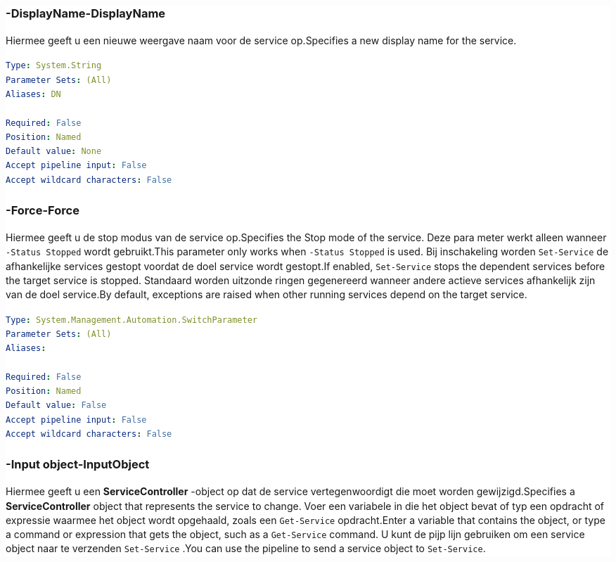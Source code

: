 ### <span data-ttu-id="a298d-184">-DisplayName</span><span class="sxs-lookup"><span data-stu-id="a298d-184">-DisplayName</span></span>

<span data-ttu-id="a298d-185">Hiermee geeft u een nieuwe weergave naam voor de service op.</span><span class="sxs-lookup"><span data-stu-id="a298d-185">Specifies a new display name for the service.</span></span>

```yaml
Type: System.String
Parameter Sets: (All)
Aliases: DN

Required: False
Position: Named
Default value: None
Accept pipeline input: False
Accept wildcard characters: False
```

### <span data-ttu-id="a298d-186">-Force</span><span class="sxs-lookup"><span data-stu-id="a298d-186">-Force</span></span>

<span data-ttu-id="a298d-187">Hiermee geeft u de stop modus van de service op.</span><span class="sxs-lookup"><span data-stu-id="a298d-187">Specifies the Stop mode of the service.</span></span> <span data-ttu-id="a298d-188">Deze para meter werkt alleen wanneer `-Status Stopped` wordt gebruikt.</span><span class="sxs-lookup"><span data-stu-id="a298d-188">This parameter only works when `-Status Stopped` is used.</span></span> <span data-ttu-id="a298d-189">Bij inschakeling worden `Set-Service` de afhankelijke services gestopt voordat de doel service wordt gestopt.</span><span class="sxs-lookup"><span data-stu-id="a298d-189">If enabled, `Set-Service` stops the dependent services before the target service is stopped.</span></span> <span data-ttu-id="a298d-190">Standaard worden uitzonde ringen gegenereerd wanneer andere actieve services afhankelijk zijn van de doel service.</span><span class="sxs-lookup"><span data-stu-id="a298d-190">By default, exceptions are raised when other running services depend on the target service.</span></span>

```yaml
Type: System.Management.Automation.SwitchParameter
Parameter Sets: (All)
Aliases:

Required: False
Position: Named
Default value: False
Accept pipeline input: False
Accept wildcard characters: False
```

### <span data-ttu-id="a298d-191">-Input object</span><span class="sxs-lookup"><span data-stu-id="a298d-191">-InputObject</span></span>

<span data-ttu-id="a298d-192">Hiermee geeft u een **ServiceController** -object op dat de service vertegenwoordigt die moet worden gewijzigd.</span><span class="sxs-lookup"><span data-stu-id="a298d-192">Specifies a **ServiceController** object that represents the service to change.</span></span> <span data-ttu-id="a298d-193">Voer een variabele in die het object bevat of typ een opdracht of expressie waarmee het object wordt opgehaald, zoals een `Get-Service` opdracht.</span><span class="sxs-lookup"><span data-stu-id="a298d-193">Enter a variable that contains the object, or type a command or expression that gets the object, such as a `Get-Service` command.</span></span> <span data-ttu-id="a298d-194">U kunt de pijp lijn gebruiken om een service object naar te verzenden `Set-Service` .</span><span class="sxs-lookup"><span data-stu-id="a298d-194">You can use the pipeline to send a service object to `Set-Service`.</span></span>

